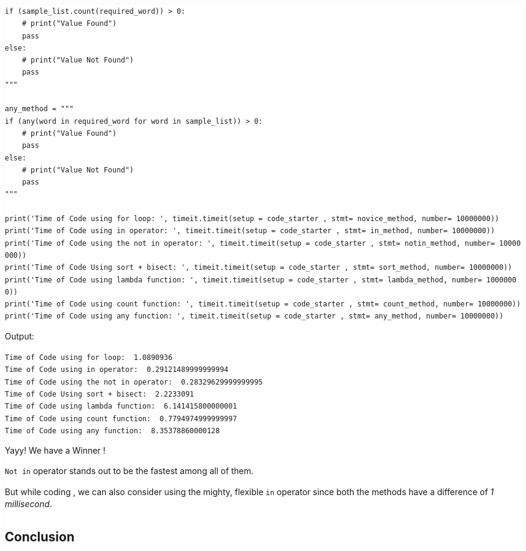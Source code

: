 ```
if (sample_list.count(required_word)) > 0:
    # print("Value Found")
    pass
else:
    # print("Value Not Found")
    pass
"""

any_method = """
if (any(word in required_word for word in sample_list)) > 0:
    # print("Value Found")
    pass
else:
    # print("Value Not Found")
    pass
"""

print('Time of Code using for loop: ', timeit.timeit(setup = code_starter , stmt= novice_method, number= 10000000))
print('Time of Code using in operator: ', timeit.timeit(setup = code_starter , stmt= in_method, number= 10000000))
print('Time of Code using the not in operator: ', timeit.timeit(setup = code_starter , stmt= notin_method, number= 10000000))
print('Time of Code Using sort + bisect: ', timeit.timeit(setup = code_starter , stmt= sort_method, number= 10000000))
print('Time of Code using lambda function: ', timeit.timeit(setup = code_starter , stmt= lambda_method, number= 10000000))
print('Time of Code using count function: ', timeit.timeit(setup = code_starter , stmt= count_method, number= 10000000))
print('Time of Code using any function: ', timeit.timeit(setup = code_starter , stmt= any_method, number= 10000000))
```
Output:
```
Time of Code using for loop:  1.0890936
Time of Code using in operator:  0.29121489999999994
Time of Code using the not in operator:  0.28329629999999995
Time of Code Using sort + bisect:  2.2233091
Time of Code using lambda function:  6.141415800000001
Time of Code using count function:  0.7794974999999997
Time of Code using any function:  8.35378860000128
```

Yayy! We have a Winner ! 

`Not in` operator stands out to be the fastest among all of them.

But while coding , we can also consider using the mighty, flexible `in` operator since both the methods have a difference of *1 millisecond*. 

## Conclusion
